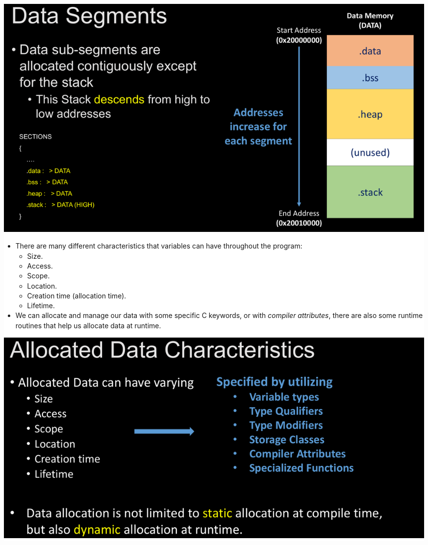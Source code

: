 ![](Images/dataSegment2.png)

- There are many different characteristics that variables can have throughout the program:
  - Size.
  - Access.
  - Scope.
  - Location.
  - Creation time (allocation time).
  - Lifetime.
- We can allocate and manage our data with some specific C keywords, or with *compiler attributes*, there are also some runtime routines that help us allocate data at runtime.

![](Images/allocatedDataChars.png)
